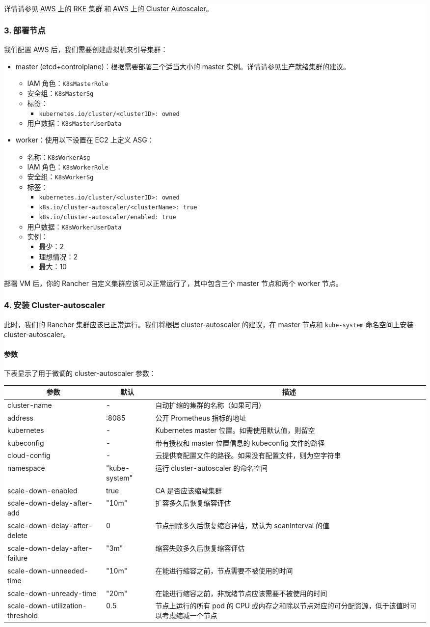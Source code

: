 详情请参见 [AWS 上的 RKE 集群](../../../new-user-guides/kubernetes-clusters-in-rancher-setup/set-up-cloud-providers/amazon.md) 和 [AWS 上的 Cluster Autoscaler](https://github.com/kubernetes/autoscaler/blob/master/cluster-autoscaler/cloudprovider/aws/README.md)。

### 3. 部署节点

我们配置 AWS 后，我们需要创建虚拟机来引导集群：

* master (etcd+controlplane)：根据需要部署三个适当大小的 master 实例。详情请参见[生产就绪集群的建议](../../../../pages-for-subheaders/checklist-for-production-ready-clusters.md)。
   * IAM 角色：`K8sMasterRole`
   * 安全组：`K8sMasterSg`
   * 标签：
      * `kubernetes.io/cluster/<clusterID>: owned`
   * 用户数据：`K8sMasterUserData`

* worker：使用以下设置在 EC2 上定义 ASG：
   * 名称：`K8sWorkerAsg`
   * IAM 角色：`K8sWorkerRole`
   * 安全组：`K8sWorkerSg`
   * 标签：
      * `kubernetes.io/cluster/<clusterID>: owned`
      * `k8s.io/cluster-autoscaler/<clusterName>: true`
      * `k8s.io/cluster-autoscaler/enabled: true`
   * 用户数据：`K8sWorkerUserData`
   * 实例：
      * 最少：2
      * 理想情况：2
      * 最大：10

部署 VM 后，你的 Rancher 自定义集群应该可以正常运行了，其中包含三个 master 节点和两个 worker 节点。

### 4. 安装 Cluster-autoscaler

此时，我们的 Rancher 集群应该已正常运行。我们将根据 cluster-autoscaler 的建议，在 master 节点和 `kube-system` 命名空间上安装 cluster-autoscaler。

#### 参数

下表显示了用于微调的 cluster-autoscaler 参数：

| 参数 | 默认 | 描述 |
|---|---|---|
| cluster-name | - | 自动扩缩的集群的名称（如果可用） |
| address | :8085 | 公开 Prometheus 指标的地址 |
| kubernetes | - | Kubernetes master 位置。如需使用默认值，则留空 |
| kubeconfig | - | 带有授权和 master 位置信息的 kubeconfig 文件的路径 |
| cloud-config | - | 云提供商配置文件的路径。如果没有配置文件，则为空字符串 |
| namespace | "kube-system" | 运行 cluster-autoscaler 的命名空间 |
| scale-down-enabled | true | CA 是否应该缩减集群 |
| scale-down-delay-after-add | "10m" | 扩容多久后恢复缩容评估 |
| scale-down-delay-after-delete | 0 | 节点删除多久后恢复缩容评估，默认为 scanInterval 的值 |
| scale-down-delay-after-failure | "3m" | 缩容失败多久后恢复缩容评估 |
| scale-down-unneeded-time | "10m" | 在能进行缩容之前，节点需要不被使用的时间 |
| scale-down-unready-time | "20m" | 在能进行缩容之前，非就绪节点应该需要不被使用的时间 |
| scale-down-utilization-threshold | 0.5 | 节点上运行的所有 pod 的 CPU 或内存之和除以节点对应的可分配资源，低于该值时可以考虑缩减一个节点 |